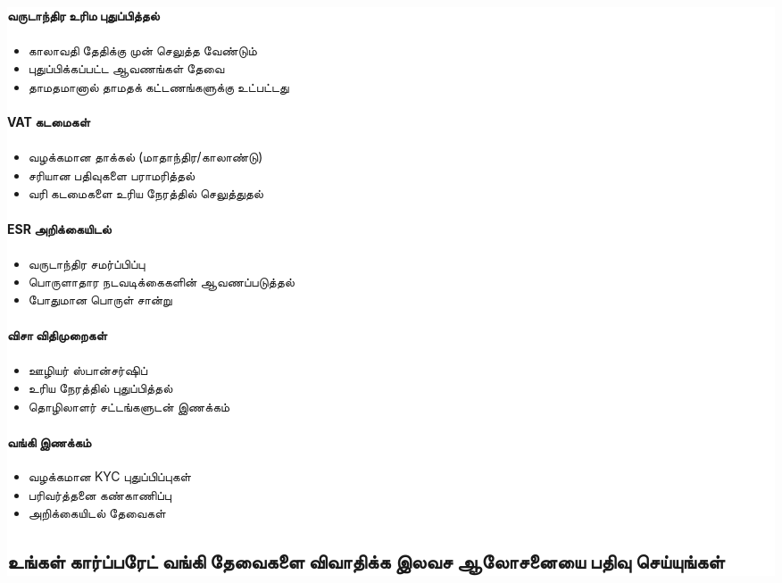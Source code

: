 #### வருடாந்திர உரிம புதுப்பித்தல்

- காலாவதி தேதிக்கு முன் செலுத்த வேண்டும்
- புதுப்பிக்கப்பட்ட ஆவணங்கள் தேவை
- தாமதமானால் தாமதக் கட்டணங்களுக்கு உட்பட்டது

#### VAT கடமைகள்

- வழக்கமான தாக்கல் (மாதாந்திர/காலாண்டு)
- சரியான பதிவுகளை பராமரித்தல்
- வரி கடமைகளை உரிய நேரத்தில் செலுத்துதல்

#### ESR அறிக்கையிடல்

- வருடாந்திர சமர்ப்பிப்பு
- பொருளாதார நடவடிக்கைகளின் ஆவணப்படுத்தல்
- போதுமான பொருள் சான்று

#### விசா விதிமுறைகள்

- ஊழியர் ஸ்பான்சர்ஷிப்
- உரிய நேரத்தில் புதுப்பித்தல்
- தொழிலாளர் சட்டங்களுடன் இணக்கம்

#### வங்கி இணக்கம்

- வழக்கமான KYC புதுப்பிப்புகள்
- பரிவர்த்தனை கண்காணிப்பு
- அறிக்கையிடல் தேவைகள்

## உங்கள் கார்ப்பரேட் வங்கி தேவைகளை விவாதிக்க இலவச ஆலோசனையை பதிவு செய்யுங்கள்

<video  autoplay muted playsinline style="padding: 80px" >
  <source src="/img/iStock-2185912341.mp4" type="video/mp4">
</video>

<ContactFormModal formName="Banking [compliance]" buttonText="இலவச ஆலோசனையைப் பெறுங்கள்" :services="[
 '🏢 UAE வதிவிட கார்ப்பரேட் கணக்கு',
 '🌐 UAE அல்லாத வதிவிட கார்ப்பரேட் கணக்கு (குறைந்த ஆபத்து)',
 '⚠️ UAE அல்லாத வதிவிட கார்ப்பரேட் கணக்கு (அதிக ஆபத்து)',
 '👤 தனிப்பட்ட வங்கி கணக்கு']"/>


[^1]: இந்த சொற்களஞ்சியம் ஒரு விரைவு குறிப்பு வழிகாட்டியாக செயல்படுகிறது. விதிமுறைகள் மற்றும் தேவைகள் உங்கள் குறிப்பிட்ட வணிக செயல்பாடு, இடம் மற்றும் UAE-க்குள் உள்ள அதிகார வரம்பின் அடிப்படையில் மாறுபடலாம்.